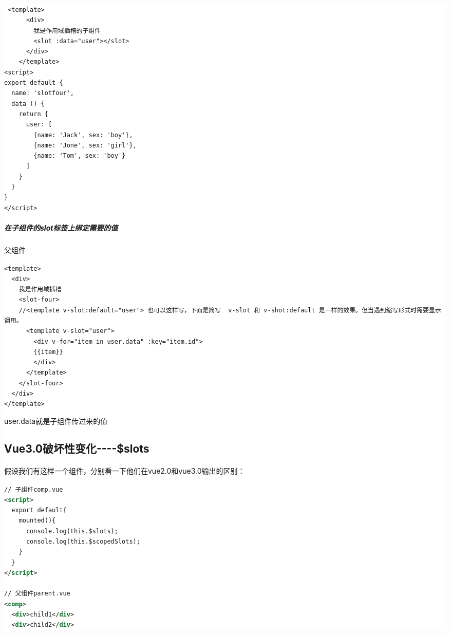 ```vue
 <template>
      <div>
        我是作用域插槽的子组件
        <slot :data="user"></slot>
      </div>
    </template>
<script>
export default {
  name: 'slotfour',
  data () {
    return {
      user: [
        {name: 'Jack', sex: 'boy'},
        {name: 'Jone', sex: 'girl'},
        {name: 'Tom', sex: 'boy'}
      ]
    }
  }
}
</script>

```

##### 在子组件的slot标签上绑定需要的值

父组件

```vue
<template>
  <div>
    我是作用域插槽
    <slot-four>
    //<template v-slot:default="user"> 也可以这样写，下面是简写  v-slot 和 v-shot:default 是一样的效果。但当遇到缩写形式时需要显示调用。
      <template v-slot="user">
        <div v-for="item in user.data" :key="item.id">
        {{item}}
        </div>
      </template>
    </slot-four>
  </div>
</template>
```

user.data就是子组件传过来的值

## Vue3.0破坏性变化----$slots

假设我们有这样一个组件，分别看一下他们在vue2.0和vue3.0输出的区别：

```xml
// 子组件comp.vue
<script>
  export default{
    mounted(){
      console.log(this.$slots);
      console.log(this.$scopedSlots);
    }
  }
</script>

// 父组件parent.vue
<comp>
  <div>child1</div>
  <div>child2</div>
```